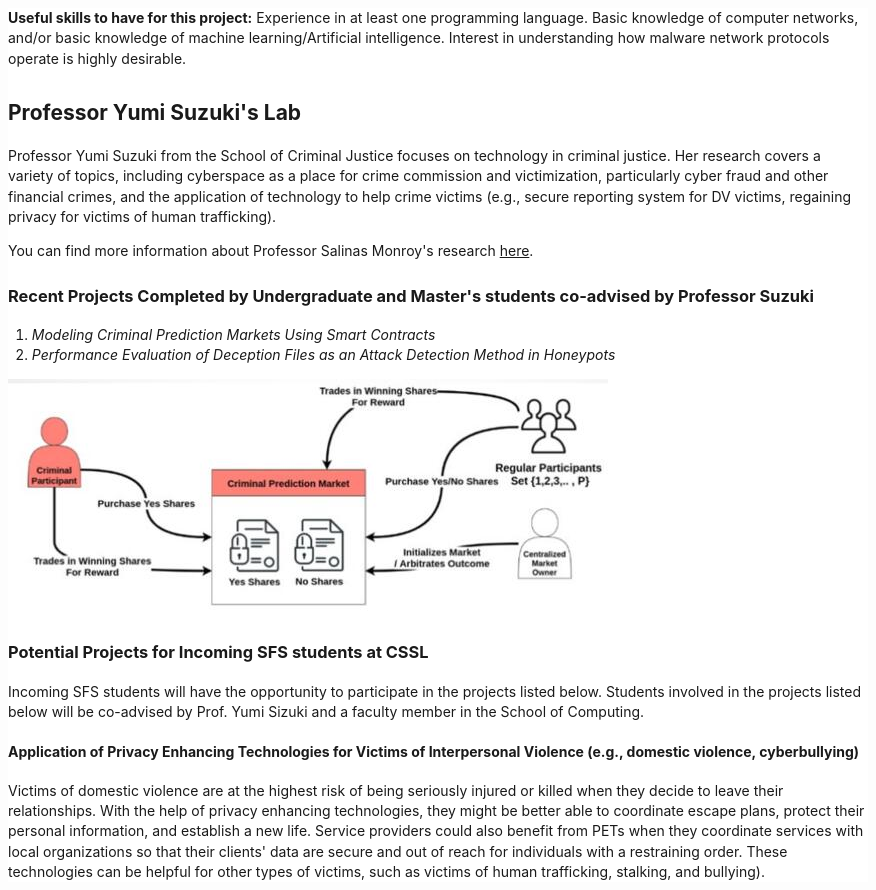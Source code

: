**Useful skills to have for this project:** Experience in at least one
programming language. Basic knowledge of computer networks, and/or basic knowledge of machine
learning/Artificial intelligence. Interest in understanding how malware network protocols
operate is highly desirable.


## Professor Yumi Suzuki's Lab
Professor Yumi Suzuki from the School of Criminal Justice focuses on technology in criminal
justice. Her research covers a variety of topics, including ​cyberspace as a place for crime
commission and victimization, particularly cyber fraud and other financial crimes, and the
application of technology to help crime victims (e.g., secure reporting system for DV victims,
regaining privacy for victims of human trafficking). 

You can find more information about Professor Salinas Monroy's research [here](https://www.wichita.edu/profiles/academics/fairmount_college_of_liberal_arts_and_sciences/school_of_criminal_justice/Suzuki-Yumi.php).

### Recent Projects Completed by Undergraduate and Master's students co-advised by Professor Suzuki

1. *Modeling Criminal Prediction Markets Using Smart Contracts*
2. *Performance Evaluation of Deception Files as an Attack Detection Method in Honeypots*

![A model for criminal prediction markets on the blockchain](crime.jpg)

### Potential Projects for Incoming SFS students at CSSL
Incoming SFS students will have the opportunity to participate in the projects listed below. Students
involved in the projects listed below will be co-advised by Prof. Yumi Sizuki and a faculty member in the School of
Computing.  

#### Application of Privacy Enhancing Technologies for Victims of Interpersonal Violence (e.g., domestic violence, cyberbullying)​

Victims of domestic violence are at the highest risk of being seriously injured or killed when
they decide to leave their relationships. With the help of privacy enhancing technologies, they
might be better able to coordinate escape plans, protect their personal information, and
establish a new life. Service providers could also benefit from PETs when they coordinate
services with local organizations so that their clients' data are secure and out of reach for
individuals with a restraining
order. These technologies can be helpful for other types of victims, such as victims of human
trafficking, stalking, and bullying). 
